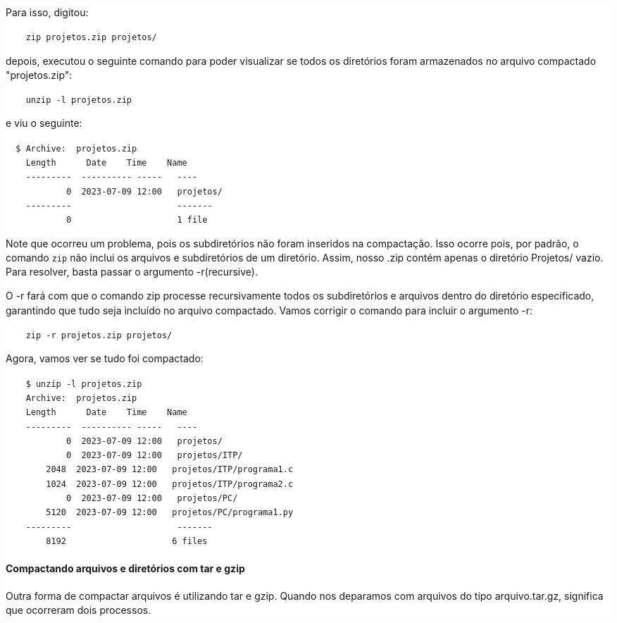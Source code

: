 Para isso, digitou:

```shell
    zip projetos.zip projetos/
```

depois, executou o seguinte comando para poder <span class="destaque">visualizar</span> se todos os <span class="destaque">diretórios </span>foram armazenados no arquivo compactado "projetos.zip":

```shell
    unzip -l projetos.zip 
```

e viu o seguinte:

```shell
  $ Archive:  projetos.zip
    Length      Date    Time    Name
    ---------  ---------- -----   ----
            0  2023-07-09 12:00   projetos/
    ---------                     -------
            0                     1 file
```

Note que ocorreu um problema, pois <span class="destaque">os subdiretórios não foram inseridos</span> na compactação. Isso ocorre pois, por padrão, o comando `zip` não inclui os arquivos e subdiretórios de um diretório. Assim, nosso .zip contém apenas o diretório Projetos/ vazio. Para resolver, basta passar o argumento <span class="destaque">-r</span>(recursive).

O -r fará com que o comando zip <span class="destaque">processe recursivamente</span> todos os subdiretórios e arquivos dentro do diretório especificado, garantindo que <span class="destaque">tudo seja incluído</span> no arquivo compactado. Vamos corrigir o comando para incluir o argumento -r:

```shell
    zip -r projetos.zip projetos/
```

Agora, vamos ver se tudo foi compactado:

```shell
    $ unzip -l projetos.zip 
    Archive:  projetos.zip
    Length      Date    Time    Name
    ---------  ---------- -----   ----
            0  2023-07-09 12:00   projetos/
            0  2023-07-09 12:00   projetos/ITP/
        2048  2023-07-09 12:00   projetos/ITP/programa1.c
        1024  2023-07-09 12:00   projetos/ITP/programa2.c
            0  2023-07-09 12:00   projetos/PC/
        5120  2023-07-09 12:00   projetos/PC/programa1.py
    ---------                     -------
        8192                     6 files
```

#### Compactando arquivos e diretórios com tar e gzip

Outra forma de compactar arquivos é utilizando <span class="destaque">tar</span> e <span class="destaque">gzip</span>. Quando nos deparamos com arquivos do tipo <span class="destaque">arquivo.tar.gz</span>, significa que ocorreram <span class="destaque">dois processos</span>.
